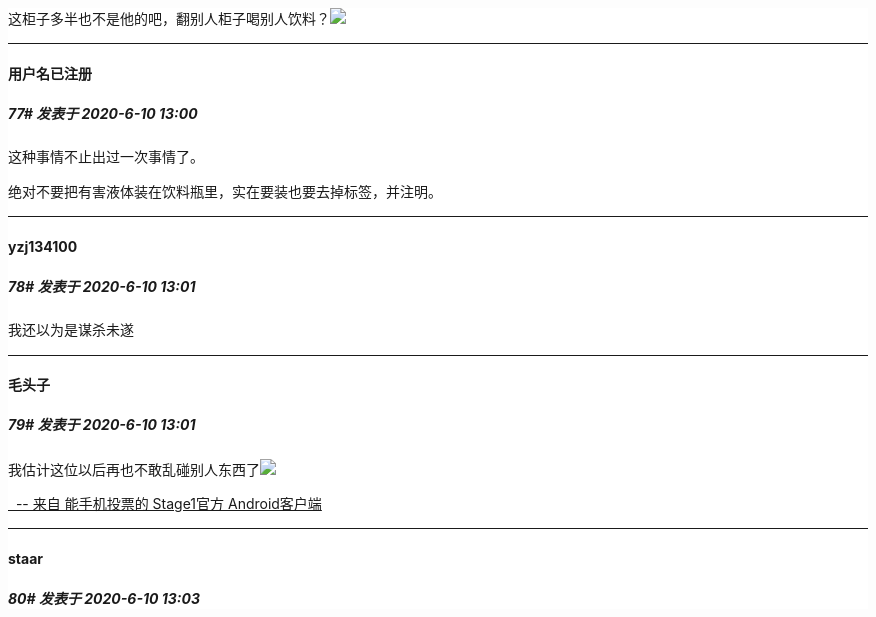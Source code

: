 

这柜子多半也不是他的吧，翻别人柜子喝别人饮料？<img src="https://static.saraba1st.com/image/smiley/face2017/065.png" referrerpolicy="no-referrer">







*****

####  用户名已注册  
##### 77#       发表于 2020-6-10 13:00




这种事情不止出过一次事情了。

绝对不要把有害液体装在饮料瓶里，实在要装也要去掉标签，并注明。







*****

####  yzj134100  
##### 78#       发表于 2020-6-10 13:01




我还以为是谋杀未遂







*****

####  毛头子  
##### 79#       发表于 2020-6-10 13:01




我估计这位以后再也不敢乱碰别人东西了<img src="https://static.saraba1st.com/image/smiley/face2017/001.png" referrerpolicy="no-referrer">

[  -- 来自 能手机投票的 Stage1官方 Android客户端](https://www.coolapk.com/apk/140634)







*****

####  staar  
##### 80#       发表于 2020-6-10 13:03


